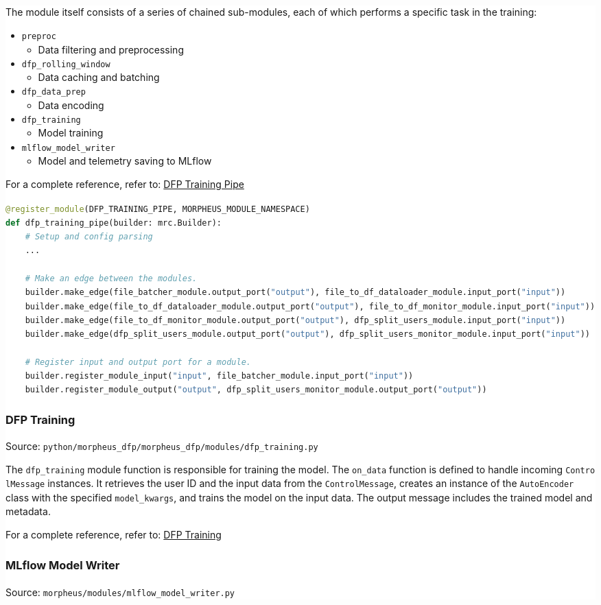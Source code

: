 The module itself consists of a series of chained sub-modules, each of which performs a specific task in the training:

- `preproc`
    - Data filtering and preprocessing
- `dfp_rolling_window`
    - Data caching and batching
- `dfp_data_prep`
    - Data encoding
- `dfp_training`
    - Model training
- `mlflow_model_writer`
    - Model and telemetry saving to MLflow

For a complete reference, refer to: [DFP Training Pipe](../../modules/examples/digital_fingerprinting/dfp_training_pipe.md)

```python
@register_module(DFP_TRAINING_PIPE, MORPHEUS_MODULE_NAMESPACE)
def dfp_training_pipe(builder: mrc.Builder):
    # Setup and config parsing
    ...

    # Make an edge between the modules.
    builder.make_edge(file_batcher_module.output_port("output"), file_to_df_dataloader_module.input_port("input"))
    builder.make_edge(file_to_df_dataloader_module.output_port("output"), file_to_df_monitor_module.input_port("input"))
    builder.make_edge(file_to_df_monitor_module.output_port("output"), dfp_split_users_module.input_port("input"))
    builder.make_edge(dfp_split_users_module.output_port("output"), dfp_split_users_monitor_module.input_port("input"))

    # Register input and output port for a module.
    builder.register_module_input("input", file_batcher_module.input_port("input"))
    builder.register_module_output("output", dfp_split_users_monitor_module.output_port("output"))
```

### DFP Training

Source: `python/morpheus_dfp/morpheus_dfp/modules/dfp_training.py`

The `dfp_training` module function is responsible for training the model. The `on_data` function is defined to handle incoming `ControlMessage` instances. It retrieves the user ID and the input data from the `ControlMessage`, creates an instance of the `AutoEncoder` class with the specified `model_kwargs`, and trains the model on the input data. The output message includes the trained model and metadata.

For a complete reference, refer to: [DFP Training](../../modules/examples/digital_fingerprinting/dfp_training.md)


### MLflow Model Writer

Source: `morpheus/modules/mlflow_model_writer.py`
